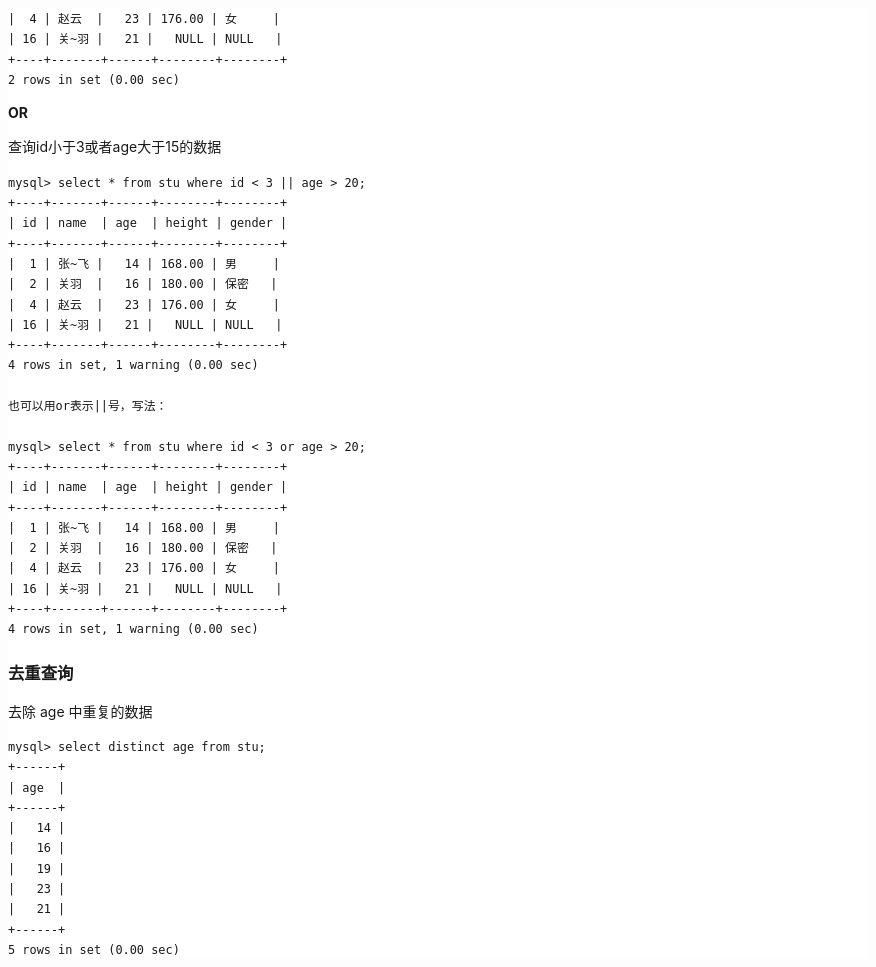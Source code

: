 ```mysql
|  4 | 赵云  |   23 | 176.00 | 女     |
| 16 | 关~羽 |   21 |   NULL | NULL   |
+----+-------+------+--------+--------+
2 rows in set (0.00 sec)
```



**OR**

查询id小于3或者age大于15的数据

```mysql
mysql> select * from stu where id < 3 || age > 20;
+----+-------+------+--------+--------+
| id | name  | age  | height | gender |
+----+-------+------+--------+--------+
|  1 | 张~飞 |   14 | 168.00 | 男     |
|  2 | 关羽  |   16 | 180.00 | 保密   |
|  4 | 赵云  |   23 | 176.00 | 女     |
| 16 | 关~羽 |   21 |   NULL | NULL   |
+----+-------+------+--------+--------+
4 rows in set, 1 warning (0.00 sec)

也可以用or表示||号，写法：

mysql> select * from stu where id < 3 or age > 20;
+----+-------+------+--------+--------+
| id | name  | age  | height | gender |
+----+-------+------+--------+--------+
|  1 | 张~飞 |   14 | 168.00 | 男     |
|  2 | 关羽  |   16 | 180.00 | 保密   |
|  4 | 赵云  |   23 | 176.00 | 女     |
| 16 | 关~羽 |   21 |   NULL | NULL   |
+----+-------+------+--------+--------+
4 rows in set, 1 warning (0.00 sec)
```



### 去重查询

去除 age 中重复的数据

```mysql
mysql> select distinct age from stu;
+------+
| age  |
+------+
|   14 |
|   16 |
|   19 |
|   23 |
|   21 |
+------+
5 rows in set (0.00 sec)
```
